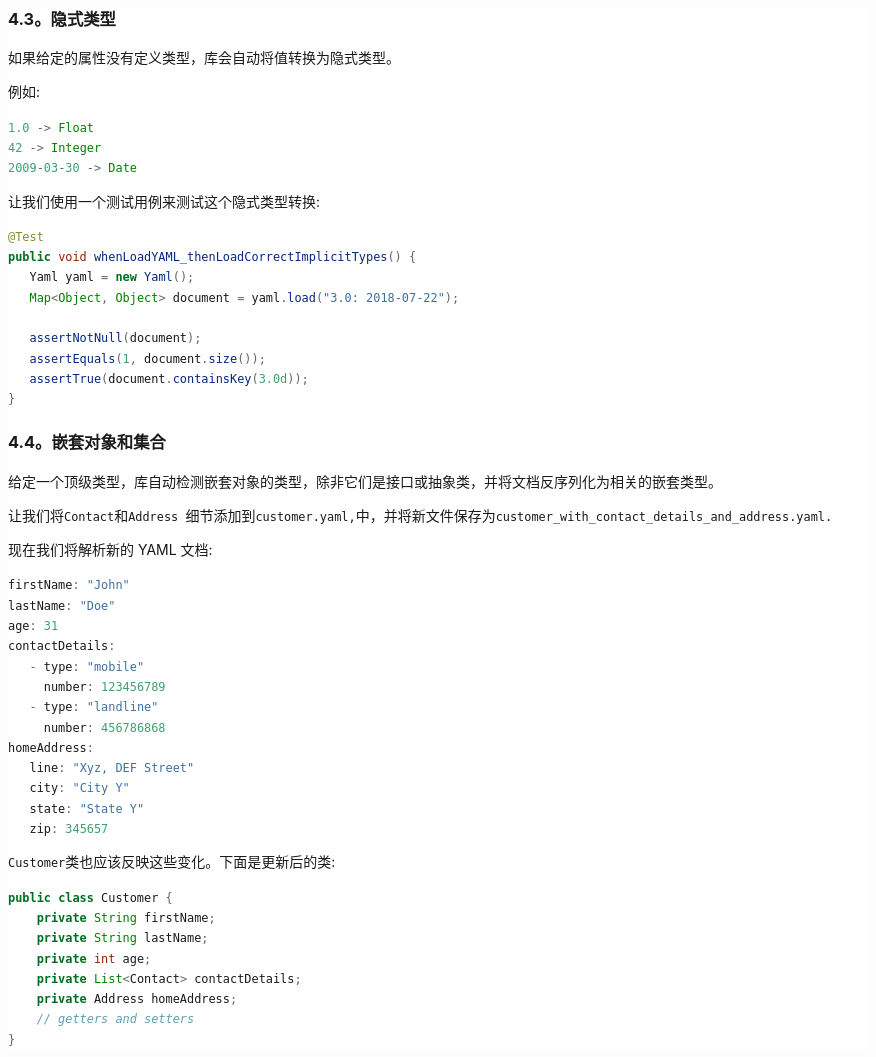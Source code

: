 ### 4.3。隐式类型

如果给定的属性没有定义类型，库会自动将值转换为隐式类型。

例如:

```java
1.0 -> Float
42 -> Integer
2009-03-30 -> Date
```

让我们使用一个测试用例来测试这个隐式类型转换:

```java
@Test
public void whenLoadYAML_thenLoadCorrectImplicitTypes() {
   Yaml yaml = new Yaml();
   Map<Object, Object> document = yaml.load("3.0: 2018-07-22");

   assertNotNull(document);
   assertEquals(1, document.size());
   assertTrue(document.containsKey(3.0d));   
}
```

### 4.4。嵌套对象和集合

给定一个顶级类型，库自动检测嵌套对象的类型，除非它们是接口或抽象类，并将文档反序列化为相关的嵌套类型。

让我们将`Contact`和`Address `细节添加到`customer.yaml,`中，并将新文件保存为`customer_with_contact_details_and_address.yaml. `

现在我们将解析新的 YAML 文档:

```java
firstName: "John"
lastName: "Doe"
age: 31
contactDetails:
   - type: "mobile"
     number: 123456789
   - type: "landline"
     number: 456786868
homeAddress:
   line: "Xyz, DEF Street"
   city: "City Y"
   state: "State Y"
   zip: 345657 
```

`Customer`类也应该反映这些变化。下面是更新后的类:

```java
public class Customer {
    private String firstName;
    private String lastName;
    private int age;
    private List<Contact> contactDetails;
    private Address homeAddress;    
    // getters and setters
} 
```
